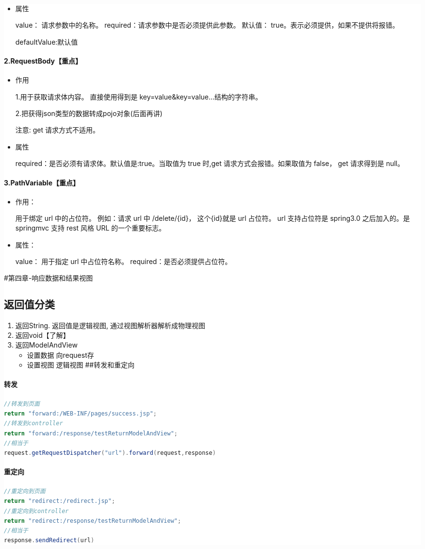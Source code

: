 - 属性

  value： 请求参数中的名称。
  required：请求参数中是否必须提供此参数。 默认值： true。表示必须提供，如果不提供将报错。 

  defaultValue:默认值

#### 2.RequestBody【重点】

- 作用

  1.用于获取请求体内容。 直接使用得到是 key=value&key=value...结构的字符串。

  2.把获得json类型的数据转成pojo对象(后面再讲)

  注意: get 请求方式不适用。 

- 属性

  required：是否必须有请求体。默认值是:true。当取值为 true 时,get 请求方式会报错。如果取值为 false， get 请求得到是 null。

#### 3.PathVariable【重点】

- 作用：

  用于绑定 url 中的占位符。 例如：请求 url 中 /delete/{id}， 这个{id}就是 url 占位符。
  url 支持占位符是 spring3.0 之后加入的。是 springmvc 支持 rest 风格 URL 的一个重要标志。

- 属性：

  value： 用于指定 url 中占位符名称。
  required：是否必须提供占位符。 

#第四章-响应数据和结果视图

## 返回值分类

1. 返回String.  返回值是逻辑视图, 通过视图解析器解析成物理视图
2. 返回void【了解】
3. 返回ModelAndView  
   - 设置数据  向request存
   - 设置视图  逻辑视图
##转发和重定向

#### 转发

```java
//转发到页面
return "forward:/WEB-INF/pages/success.jsp";
//转发到controller
return "forward:/response/testReturnModelAndView";
//相当于
request.getRequestDispatcher("url").forward(request,response)
```

#### 重定向

```java
//重定向到页面
return "redirect:/redirect.jsp";
//重定向到controller
return "redirect:/response/testReturnModelAndView";
//相当于
response.sendRedirect(url)
```

